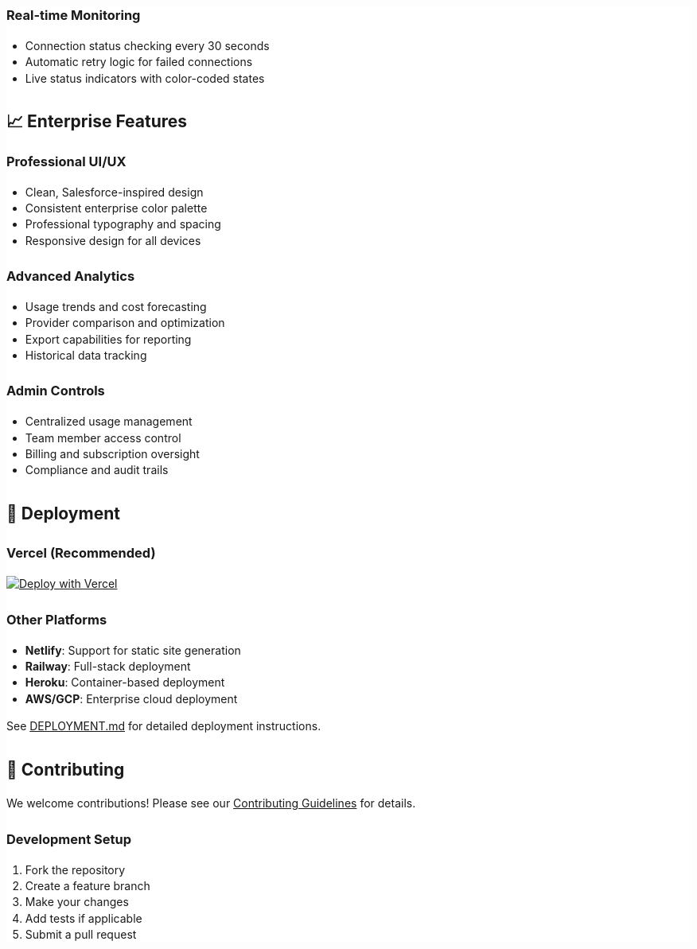 ### Real-time Monitoring
- Connection status checking every 30 seconds
- Automatic retry logic for failed connections
- Live status indicators with color-coded states

## 📈 Enterprise Features

### Professional UI/UX
- Clean, Salesforce-inspired design
- Consistent enterprise color palette
- Professional typography and spacing
- Responsive design for all devices

### Advanced Analytics
- Usage trends and cost forecasting
- Provider comparison and optimization
- Export capabilities for reporting
- Historical data tracking

### Admin Controls
- Centralized usage management
- Team member access control
- Billing and subscription oversight
- Compliance and audit trails

## 🚀 Deployment

### Vercel (Recommended)
[![Deploy with Vercel](https://vercel.com/button)](https://vercel.com/new/clone?repository-url=https://github.com/peersclub/ai-cost-guardian)

### Other Platforms
- **Netlify**: Support for static site generation
- **Railway**: Full-stack deployment
- **Heroku**: Container-based deployment
- **AWS/GCP**: Enterprise cloud deployment

See [DEPLOYMENT.md](./DEPLOYMENT.md) for detailed deployment instructions.

## 🤝 Contributing

We welcome contributions! Please see our [Contributing Guidelines](CONTRIBUTING.md) for details.

### Development Setup
1. Fork the repository
2. Create a feature branch
3. Make your changes
4. Add tests if applicable
5. Submit a pull request
